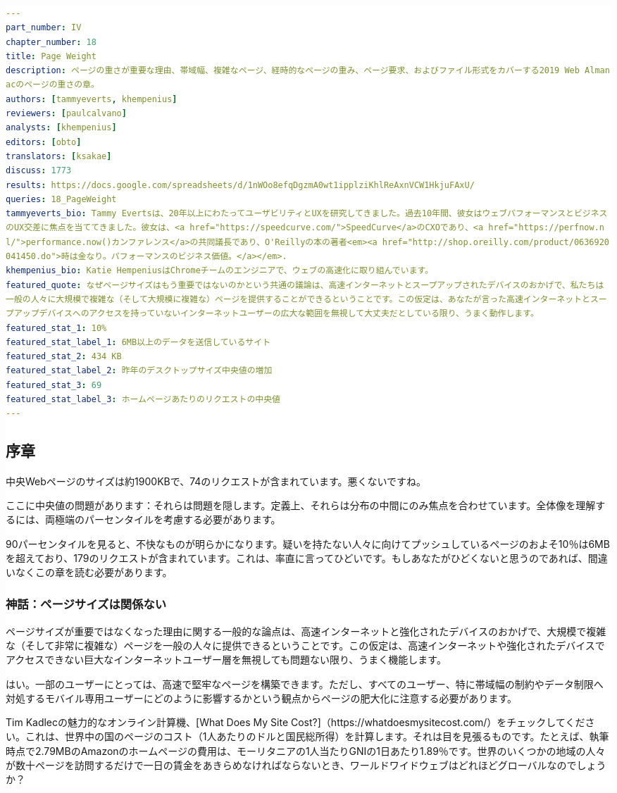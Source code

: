 ```yaml
---
part_number: IV
chapter_number: 18
title: Page Weight
description: ページの重さが重要な理由、帯域幅、複雑なページ、経時的なページの重み、ページ要求、およびファイル形式をカバーする2019 Web Almanacのページの重さの章。
authors: [tammyeverts, khempenius]
reviewers: [paulcalvano]
analysts: [khempenius]
editors: [obto]
translators: [ksakae]
discuss: 1773
results: https://docs.google.com/spreadsheets/d/1nWOo8efqDgzmA0wt1ipplziKhlReAxnVCW1HkjuFAxU/
queries: 18_PageWeight
tammyeverts_bio: Tammy Evertsは、20年以上にわたってユーザビリティとUXを研究してきました。過去10年間、彼女はウェブパフォーマンスとビジネスのUX交差に焦点を当ててきました。彼女は、<a href="https://speedcurve.com/">SpeedCurve</a>のCXOであり、<a href="https://perfnow.nl/">performance.now()カンファレンス</a>の共同議長であり、O'Reillyの本の著者<em><a href="http://shop.oreilly.com/product/0636920041450.do">時は金なり。パフォーマンスのビジネス価値。</a></em>.
khempenius_bio: Katie HempeniusはChromeチームのエンジニアで、ウェブの高速化に取り組んでいます。
featured_quote: なぜページサイズはもう重要ではないのかという共通の議論は、高速インターネットとスープアップされたデバイスのおかげで、私たちは一般の人々に大規模で複雑な（そして大規模に複雑な）ページを提供することができるということです。この仮定は、あなたが言った高速インターネットとスープアップデバイスへのアクセスを持っていないインターネットユーザーの広大な範囲を無視して大丈夫だとしている限り、うまく動作します。
featured_stat_1: 10%
featured_stat_label_1: 6MB以上のデータを送信しているサイト
featured_stat_2: 434 KB
featured_stat_label_2: 昨年のデスクトップサイズ中央値の増加
featured_stat_3: 69
featured_stat_label_3: ホームページあたりのリクエストの中央値
---
```


## 序章

中央Webページのサイズは約1900KBで、74のリクエストが含まれています。悪くないですね。

ここに中央値の問題があります：それらは問題を隠します。定義上、それらは分布の中間にのみ焦点を合わせています。全体像を理解するには、両極端のパーセンタイルを考慮する必要があります。

90パーセンタイルを見ると、不快なものが明らかになります。疑いを持たない人々に向けてプッシュしているページのおよそ10％は6MBを超えており、179のリクエストが含まれています。これは、率直に言ってひどいです。もしあなたがひどくないと思うのであれば、間違いなくこの章を読む必要があります。

### 神話：ページサイズは関係ない

ページサイズが重要ではなくなった理由に関する一般的な論点は、高速インターネットと強化されたデバイスのおかげで、大規模で複雑な（そして非常に複雑な）ページを一般の人々に提供できるということです。この仮定は、高速インターネットや強化されたデバイスでアクセスできない巨大なインターネットユーザー層を無視しても問題ない限り、うまく機能します。

はい。一部のユーザーにとっては、高速で堅牢なページを構築できます。ただし、すべてのユーザー、特に帯域幅の制約やデータ制限へ対処するモバイル専用ユーザーにどのように影響するかという観点からページの肥大化に注意する必要があります。

<p class="note" data-markdown="1">Tim Kadlecの魅力的なオンライン計算機、[What Does My Site Cost?]（https://whatdoesmysitecost.com/）をチェックしてください。これは、世界中の国のページのコスト（1人あたりのドルと国民総所得）を計算します。それは目を見張るものです。たとえば、執筆時点で2.79MBのAmazonのホームページの費用は、モーリタニアの1人当たりGNIの1日あたり1.89％です。世界のいくつかの地域の人々が数十ページを訪問するだけで一日の賃金をあきらめなければならないとき、ワールドワイドウェブはどれほどグローバルなのでしょうか？</p>

